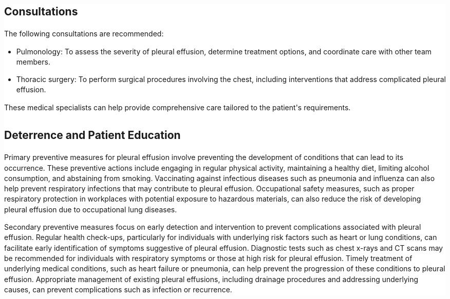 ## Consultations

The following consultations are recommended:

  * Pulmonology: To assess the severity of pleural effusion, determine treatment options, and coordinate care with other team members.

  * Thoracic surgery: To perform surgical procedures involving the chest, including interventions that address complicated pleural effusion.

These medical specialists can help provide comprehensive care tailored to the patient's requirements.

## Deterrence and Patient Education

Primary preventive measures for pleural effusion involve preventing the development of conditions that can lead to its occurrence. These preventive actions include engaging in regular physical activity, maintaining a healthy diet, limiting alcohol consumption, and abstaining from smoking. Vaccinating against infectious diseases such as pneumonia and influenza can also help prevent respiratory infections that may contribute to pleural effusion. Occupational safety measures, such as proper respiratory protection in workplaces with potential exposure to hazardous materials, can also reduce the risk of developing pleural effusion due to occupational lung diseases.

Secondary preventive measures focus on early detection and intervention to prevent complications associated with pleural effusion. Regular health check-ups, particularly for individuals with underlying risk factors such as heart or lung conditions, can facilitate early identification of symptoms suggestive of pleural effusion. Diagnostic tests such as chest x-rays and CT scans may be recommended for individuals with respiratory symptoms or those at high risk for pleural effusion. Timely treatment of underlying medical conditions, such as heart failure or pneumonia, can help prevent the progression of these conditions to pleural effusion. Appropriate management of existing pleural effusions, including drainage procedures and addressing underlying causes, can prevent complications such as infection or recurrence.
